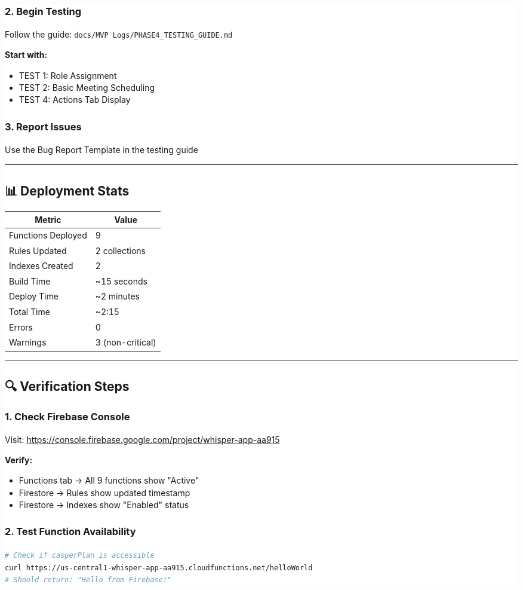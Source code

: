 ### 2. Begin Testing

Follow the guide: `docs/MVP Logs/PHASE4_TESTING_GUIDE.md`

**Start with:**

- TEST 1: Role Assignment
- TEST 2: Basic Meeting Scheduling
- TEST 4: Actions Tab Display

### 3. Report Issues

Use the Bug Report Template in the testing guide

---

## 📊 Deployment Stats

| Metric             | Value            |
| ------------------ | ---------------- |
| Functions Deployed | 9                |
| Rules Updated      | 2 collections    |
| Indexes Created    | 2                |
| Build Time         | ~15 seconds      |
| Deploy Time        | ~2 minutes       |
| Total Time         | ~2:15            |
| Errors             | 0                |
| Warnings           | 3 (non-critical) |

---

## 🔍 Verification Steps

### 1. Check Firebase Console

Visit: https://console.firebase.google.com/project/whisper-app-aa915

**Verify:**

- Functions tab → All 9 functions show "Active"
- Firestore → Rules show updated timestamp
- Firestore → Indexes show "Enabled" status

### 2. Test Function Availability

```bash
# Check if casperPlan is accessible
curl https://us-central1-whisper-app-aa915.cloudfunctions.net/helloWorld
# Should return: "Hello from Firebase!"
```
